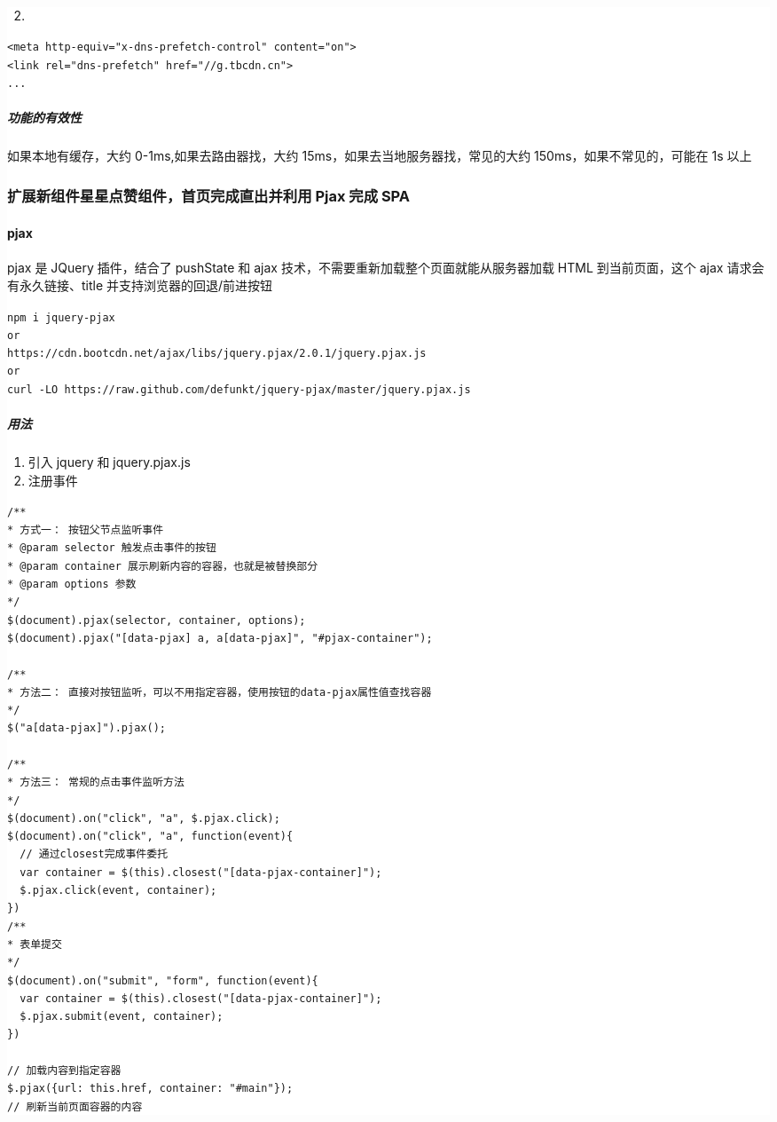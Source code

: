 2.

```
<meta http-equiv="x-dns-prefetch-control" content="on">
<link rel="dns-prefetch" href="//g.tbcdn.cn">
...
```

##### 功能的有效性

如果本地有缓存，大约 0-1ms,如果去路由器找，大约 15ms，如果去当地服务器找，常见的大约 150ms，如果不常见的，可能在 1s 以上

### 扩展新组件星星点赞组件，首页完成直出并利用 Pjax 完成 SPA

#### pjax

pjax 是 JQuery 插件，结合了 pushState 和 ajax 技术，不需要重新加载整个页面就能从服务器加载 HTML 到当前页面，这个 ajax 请求会有永久链接、title 并支持浏览器的回退/前进按钮

```
npm i jquery-pjax
or
https://cdn.bootcdn.net/ajax/libs/jquery.pjax/2.0.1/jquery.pjax.js
or
curl -LO https://raw.github.com/defunkt/jquery-pjax/master/jquery.pjax.js
```

##### 用法

1. 引入 jquery 和 jquery.pjax.js
2. 注册事件

```
/**
* 方式一： 按钮父节点监听事件
* @param selector 触发点击事件的按钮
* @param container 展示刷新内容的容器，也就是被替换部分
* @param options 参数
*/
$(document).pjax(selector, container, options);
$(document).pjax("[data-pjax] a, a[data-pjax]", "#pjax-container");

/**
* 方法二： 直接对按钮监听，可以不用指定容器，使用按钮的data-pjax属性值查找容器
*/
$("a[data-pjax]").pjax();

/**
* 方法三： 常规的点击事件监听方法
*/
$(document).on("click", "a", $.pjax.click);
$(document).on("click", "a", function(event){
  // 通过closest完成事件委托
  var container = $(this).closest("[data-pjax-container]");
  $.pjax.click(event, container);
})
/**
* 表单提交
*/
$(document).on("submit", "form", function(event){
  var container = $(this).closest("[data-pjax-container]");
  $.pjax.submit(event, container);
})

// 加载内容到指定容器
$.pjax({url: this.href, container: "#main"});
// 刷新当前页面容器的内容
```